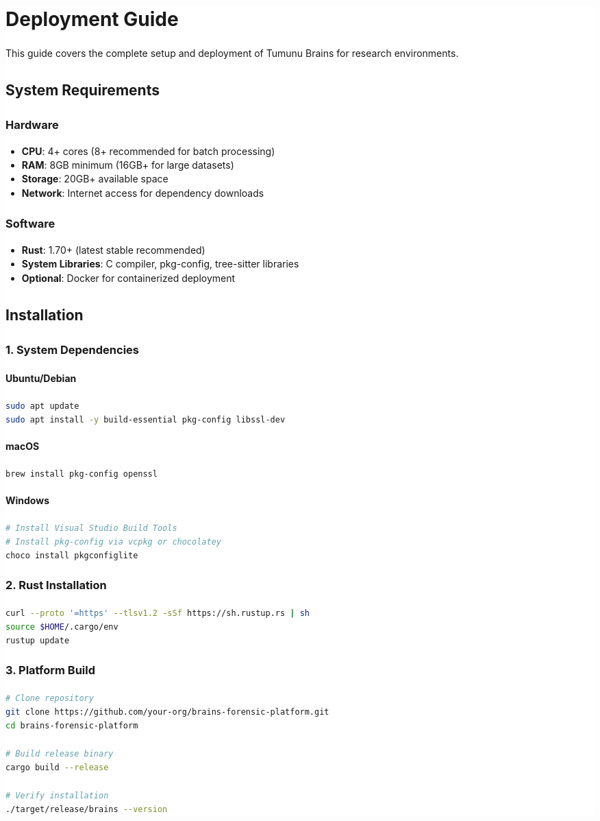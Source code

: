 # Deployment Guide

This guide covers the complete setup and deployment of Tumunu Brains for research environments.

## System Requirements

### Hardware
- **CPU**: 4+ cores (8+ recommended for batch processing)
- **RAM**: 8GB minimum (16GB+ for large datasets)
- **Storage**: 20GB+ available space
- **Network**: Internet access for dependency downloads

### Software
- **Rust**: 1.70+ (latest stable recommended)
- **System Libraries**: C compiler, pkg-config, tree-sitter libraries
- **Optional**: Docker for containerized deployment

## Installation

### 1. System Dependencies

#### Ubuntu/Debian
```bash
sudo apt update
sudo apt install -y build-essential pkg-config libssl-dev
```

#### macOS
```bash
brew install pkg-config openssl
```

#### Windows
```powershell
# Install Visual Studio Build Tools
# Install pkg-config via vcpkg or chocolatey
choco install pkgconfiglite
```

### 2. Rust Installation

```bash
curl --proto '=https' --tlsv1.2 -sSf https://sh.rustup.rs | sh
source $HOME/.cargo/env
rustup update
```

### 3. Platform Build

```bash
# Clone repository
git clone https://github.com/your-org/brains-forensic-platform.git
cd brains-forensic-platform

# Build release binary
cargo build --release

# Verify installation
./target/release/brains --version
```
